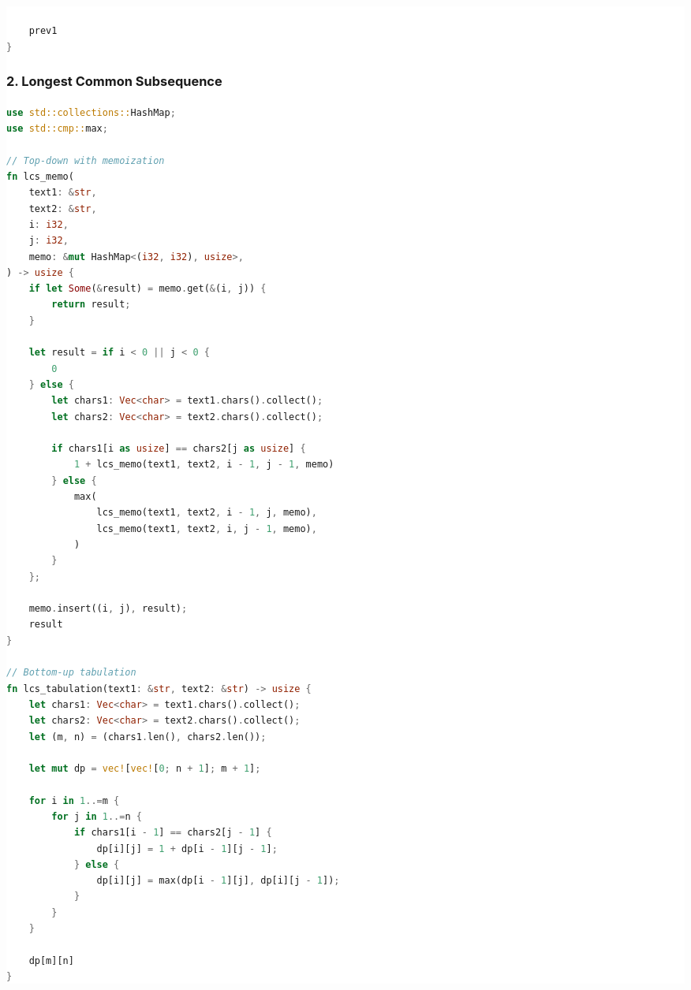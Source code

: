 ```rust
    
    prev1
}
```

### 2. Longest Common Subsequence

```rust
use std::collections::HashMap;
use std::cmp::max;

// Top-down with memoization
fn lcs_memo(
    text1: &str,
    text2: &str,
    i: i32,
    j: i32,
    memo: &mut HashMap<(i32, i32), usize>,
) -> usize {
    if let Some(&result) = memo.get(&(i, j)) {
        return result;
    }
    
    let result = if i < 0 || j < 0 {
        0
    } else {
        let chars1: Vec<char> = text1.chars().collect();
        let chars2: Vec<char> = text2.chars().collect();
        
        if chars1[i as usize] == chars2[j as usize] {
            1 + lcs_memo(text1, text2, i - 1, j - 1, memo)
        } else {
            max(
                lcs_memo(text1, text2, i - 1, j, memo),
                lcs_memo(text1, text2, i, j - 1, memo),
            )
        }
    };
    
    memo.insert((i, j), result);
    result
}

// Bottom-up tabulation
fn lcs_tabulation(text1: &str, text2: &str) -> usize {
    let chars1: Vec<char> = text1.chars().collect();
    let chars2: Vec<char> = text2.chars().collect();
    let (m, n) = (chars1.len(), chars2.len());
    
    let mut dp = vec![vec![0; n + 1]; m + 1];
    
    for i in 1..=m {
        for j in 1..=n {
            if chars1[i - 1] == chars2[j - 1] {
                dp[i][j] = 1 + dp[i - 1][j - 1];
            } else {
                dp[i][j] = max(dp[i - 1][j], dp[i][j - 1]);
            }
        }
    }
    
    dp[m][n]
}
```
